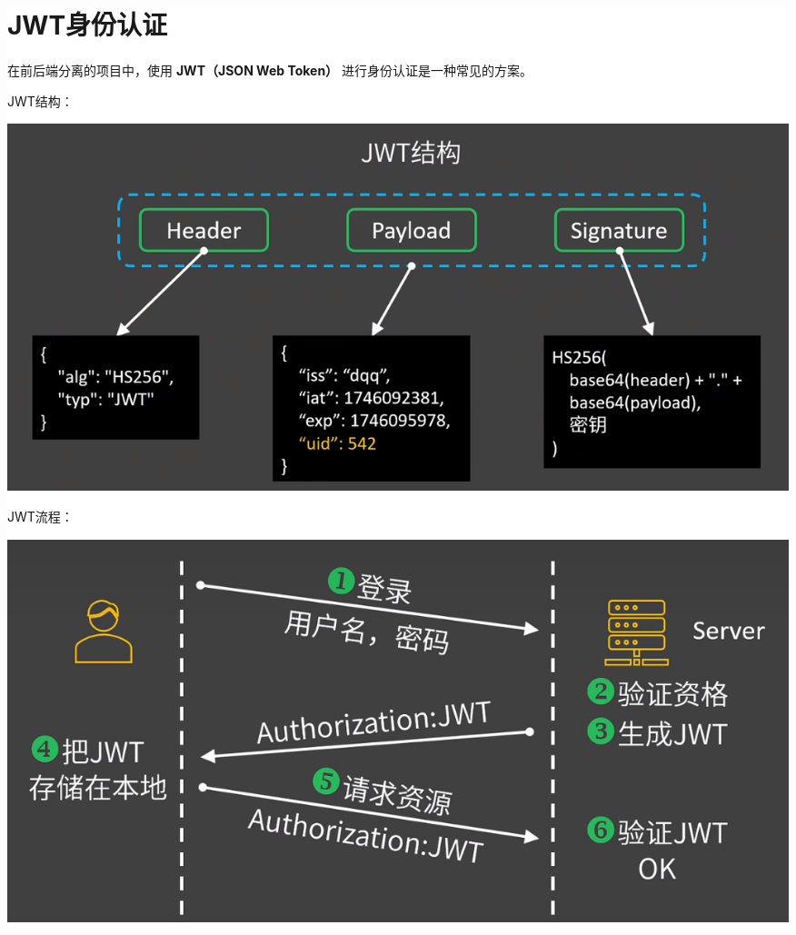 # JWT身份认证

在前后端分离的项目中，使用 **JWT（JSON Web Token）** 进行身份认证是一种常见的方案。

JWT结构：

![JWT结构](./jwt.png)

JWT流程：

![JWT流程](./jwt1.png)

